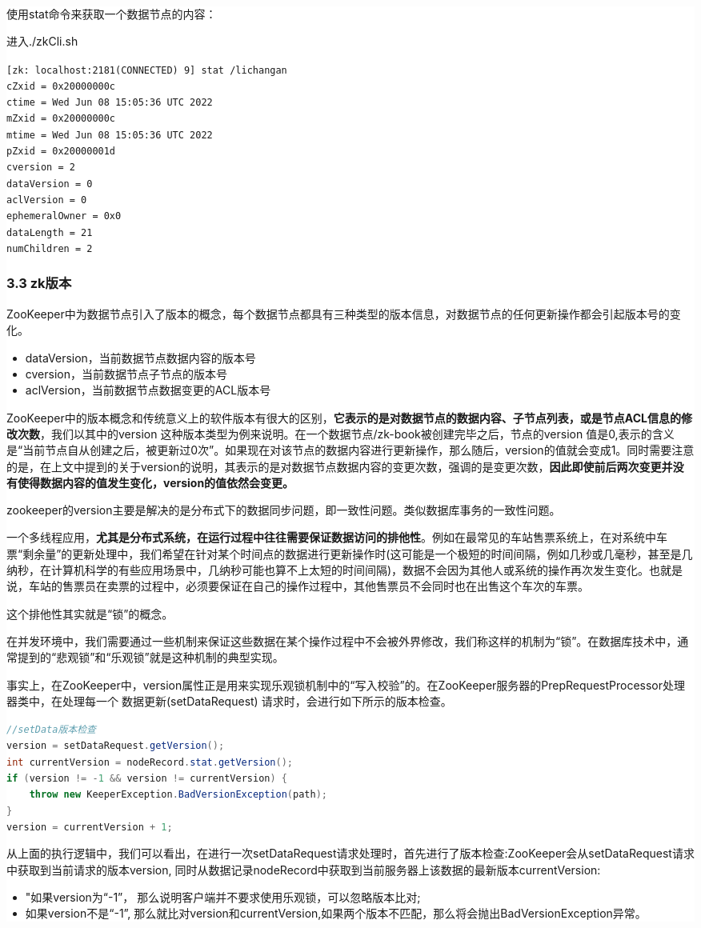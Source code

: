 使用stat命令来获取一个数据节点的内容：

进入./zkCli.sh
```
[zk: localhost:2181(CONNECTED) 9] stat /lichangan
cZxid = 0x20000000c
ctime = Wed Jun 08 15:05:36 UTC 2022
mZxid = 0x20000000c
mtime = Wed Jun 08 15:05:36 UTC 2022
pZxid = 0x20000001d
cversion = 2
dataVersion = 0
aclVersion = 0
ephemeralOwner = 0x0
dataLength = 21
numChildren = 2
```

### 3.3 zk版本

ZooKeeper中为数据节点引入了版本的概念，每个数据节点都具有三种类型的版本信息，对数据节点的任何更新操作都会引起版本号的变化。

- dataVersion，当前数据节点数据内容的版本号
- cversion，当前数据节点子节点的版本号
- aclVersion，当前数据节点数据变更的ACL版本号

ZooKeeper中的版本概念和传统意义上的软件版本有很大的区别，**它表示的是对数据节点的数据内容、子节点列表，或是节点ACL信息的修改次数**，我们以其中的version 这种版本类型为例来说明。在一个数据节点/zk-book被创建完毕之后，节点的version 值是0,表示的含义是“当前节点自从创建之后，被更新过0次”。如果现在对该节点的数据内容进行更新操作，那么随后，version的值就会变成1。同时需要注意的是，在上文中提到的关于version的说明，其表示的是对数据节点数据内容的变更次数，强调的是变更次数，**因此即使前后两次变更并没有使得数据内容的值发生变化，version的值依然会变更。**

zookeeper的version主要是解决的是分布式下的数据同步问题，即一致性问题。类似数据库事务的一致性问题。

一个多线程应用，**尤其是分布式系统，在运行过程中往往需要保证数据访问的排他性**。例如在最常见的车站售票系统上，在对系统中车票“剩余量”的更新处理中，我们希望在针对某个时间点的数据进行更新操作时(这可能是一个极短的时间间隔，例如几秒或几毫秒，甚至是几纳秒，在计算机科学的有些应用场景中，几纳秒可能也算不上太短的时间间隔)，数据不会因为其他人或系统的操作再次发生变化。也就是说，车站的售票员在卖票的过程中，必须要保证在自己的操作过程中，其他售票员不会同时也在出售这个车次的车票。

这个排他性其实就是“锁”的概念。

在并发环境中，我们需要通过一些机制来保证这些数据在某个操作过程中不会被外界修改，我们称这样的机制为“锁”。在数据库技术中，通常提到的“悲观锁”和“乐观锁”就是这种机制的典型实现。

事实上，在ZooKeeper中，version属性正是用来实现乐观锁机制中的“写入校验”的。在ZooKeeper服务器的PrepRequestProcessor处理器类中，在处理每一个 数据更新(setDataRequest) 请求时，会进行如下所示的版本检查。

```java
//setData版本检查
version = setDataRequest.getVersion();
int currentVersion = nodeRecord.stat.getVersion();
if (version != -1 && version != currentVersion) {
	throw new KeeperException.BadVersionException(path);
}
version = currentVersion + 1;
```
从上面的执行逻辑中，我们可以看出，在进行一次setDataRequest请求处理时，首先进行了版本检查:ZooKeeper会从setDataRequest请求中获取到当前请求的版本version, 同时从数据记录nodeRecord中获取到当前服务器上该数据的最新版本currentVersion:

- "如果version为“-1”， 那么说明客户端并不要求使用乐观锁，可以忽略版本比对;
- 如果version不是“-1”, 那么就比对version和currentVersion,如果两个版本不匹配，那么将会抛出BadVersionException异常。
